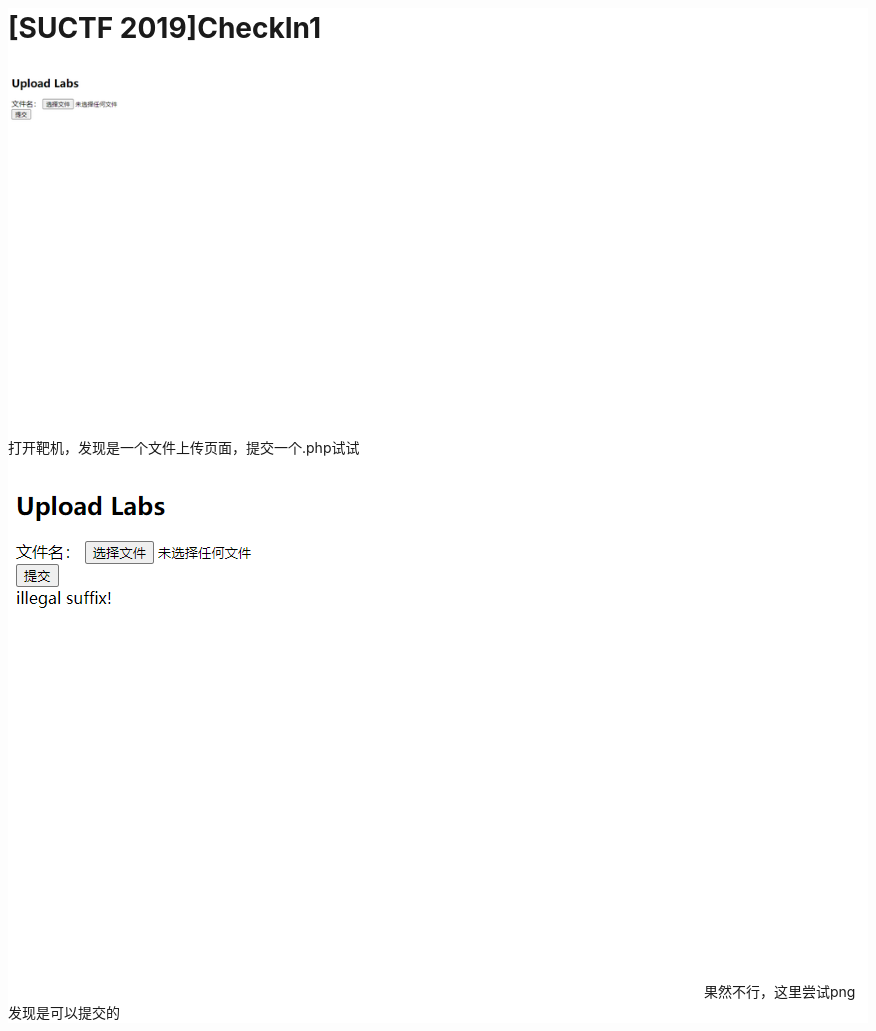 # [SUCTF 2019]CheckIn1

![upload successful](./images/pasted-210.png)
打开靶机，发现是一个文件上传页面，提交一个.php试试

![upload successful](./images/pasted-211.png)
果然不行，这里尝试png发现是可以提交的
